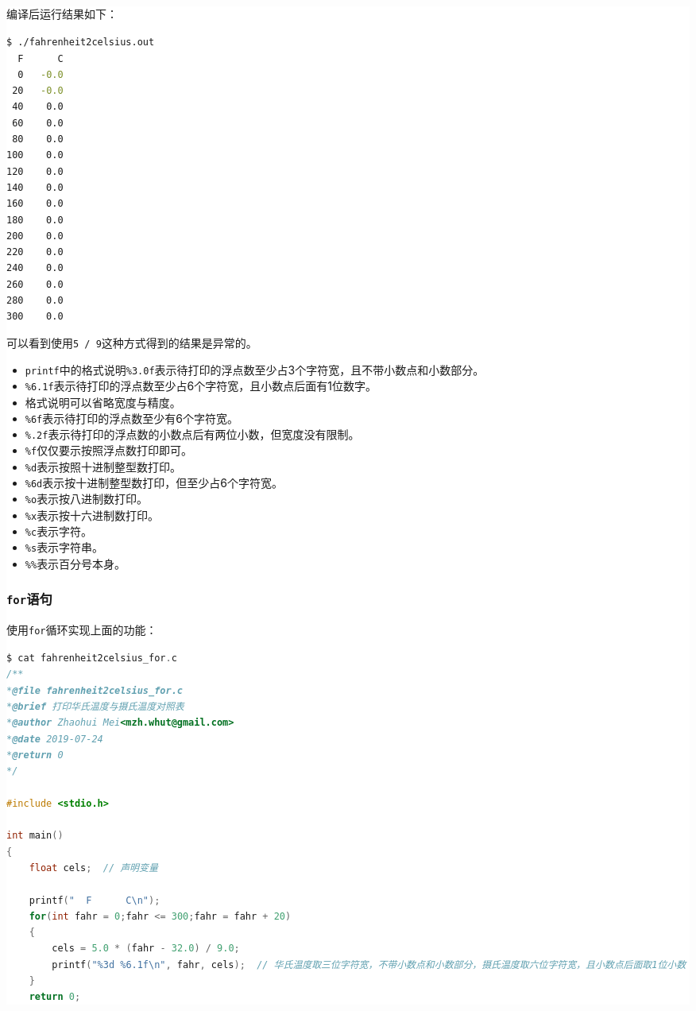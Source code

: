 编译后运行结果如下：

```sh
$ ./fahrenheit2celsius.out
  F      C
  0   -0.0
 20   -0.0
 40    0.0
 60    0.0
 80    0.0
100    0.0
120    0.0
140    0.0
160    0.0
180    0.0
200    0.0
220    0.0
240    0.0
260    0.0
280    0.0
300    0.0
```

可以看到使用`5 / 9`这种方式得到的结果是异常的。

- `printf`中的格式说明`%3.0f`表示待打印的浮点数至少占3个字符宽，且不带小数点和小数部分。
- `%6.1f`表示待打印的浮点数至少占6个字符宽，且小数点后面有1位数字。
- 格式说明可以省略宽度与精度。
- `%6f`表示待打印的浮点数至少有6个字符宽。
- `%.2f`表示待打印的浮点数的小数点后有两位小数，但宽度没有限制。
- `%f`仅仅要示按照浮点数打印即可。
- `%d`表示按照十进制整型数打印。
- `%6d`表示按十进制整型数打印，但至少占6个字符宽。
- `%o`表示按八进制数打印。
- `%x`表示按十六进制数打印。
- `%c`表示字符。
- `%s`表示字符串。
- `%%`表示百分号本身。

### `for`语句

使用`for`循环实现上面的功能：

```c
$ cat fahrenheit2celsius_for.c
/**
*@file fahrenheit2celsius_for.c
*@brief 打印华氏温度与摄氏温度对照表
*@author Zhaohui Mei<mzh.whut@gmail.com>
*@date 2019-07-24
*@return 0
*/

#include <stdio.h>

int main()
{
    float cels;  // 声明变量

    printf("  F      C\n");
    for(int fahr = 0;fahr <= 300;fahr = fahr + 20)
    {
        cels = 5.0 * (fahr - 32.0) / 9.0;
        printf("%3d %6.1f\n", fahr, cels);  // 华氏温度取三位字符宽，不带小数点和小数部分，摄氏温度取六位字符宽，且小数点后面取1位小数
    }
    return 0;
```